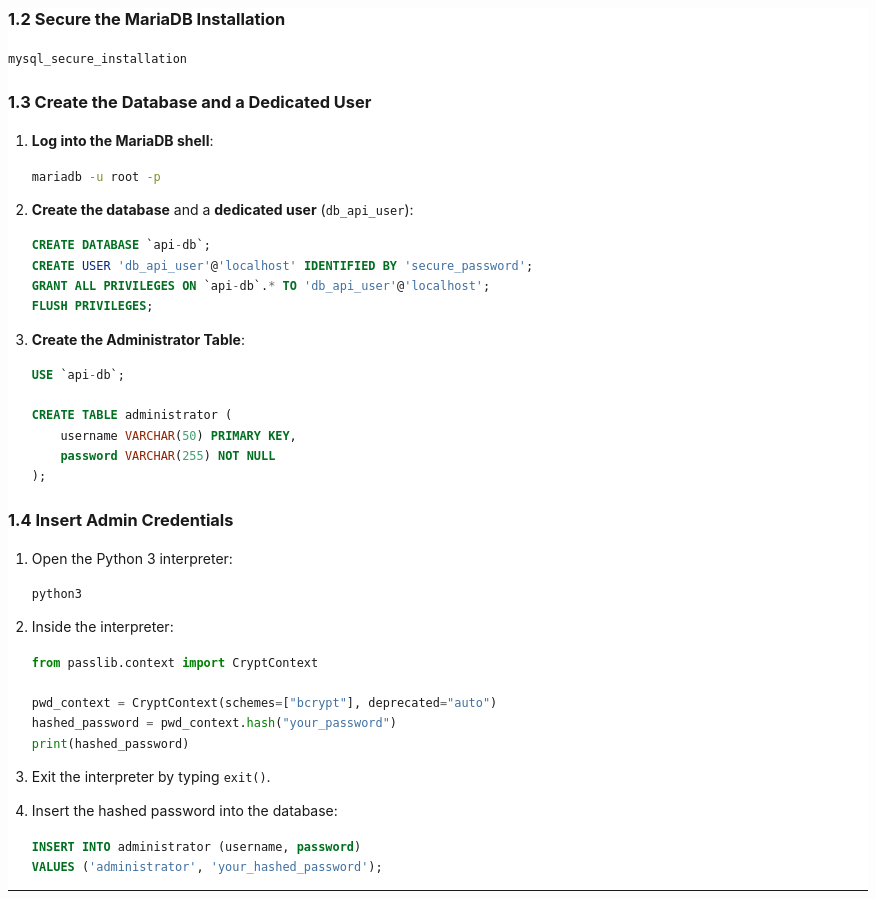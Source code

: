 ### 1.2 Secure the MariaDB Installation

```bash
mysql_secure_installation
```

### 1.3 Create the Database and a Dedicated User

1. **Log into the MariaDB shell**:

   ```bash
   mariadb -u root -p
   ```

2. **Create the database** and a **dedicated user** (`db_api_user`):

   ```sql
   CREATE DATABASE `api-db`;
   CREATE USER 'db_api_user'@'localhost' IDENTIFIED BY 'secure_password';
   GRANT ALL PRIVILEGES ON `api-db`.* TO 'db_api_user'@'localhost';
   FLUSH PRIVILEGES;
   ```

3. **Create the Administrator Table**:

   ```sql
   USE `api-db`;

   CREATE TABLE administrator (
       username VARCHAR(50) PRIMARY KEY,
       password VARCHAR(255) NOT NULL
   );
   ```

### 1.4 Insert Admin Credentials

1. Open the Python 3 interpreter:

    ```bash
    python3
    ```

2. Inside the interpreter:

    ```python
    from passlib.context import CryptContext

    pwd_context = CryptContext(schemes=["bcrypt"], deprecated="auto")
    hashed_password = pwd_context.hash("your_password")
    print(hashed_password)
    ```

3. Exit the interpreter by typing `exit()`.

4. Insert the hashed password into the database:

    ```sql
    INSERT INTO administrator (username, password) 
    VALUES ('administrator', 'your_hashed_password');
    ```

---